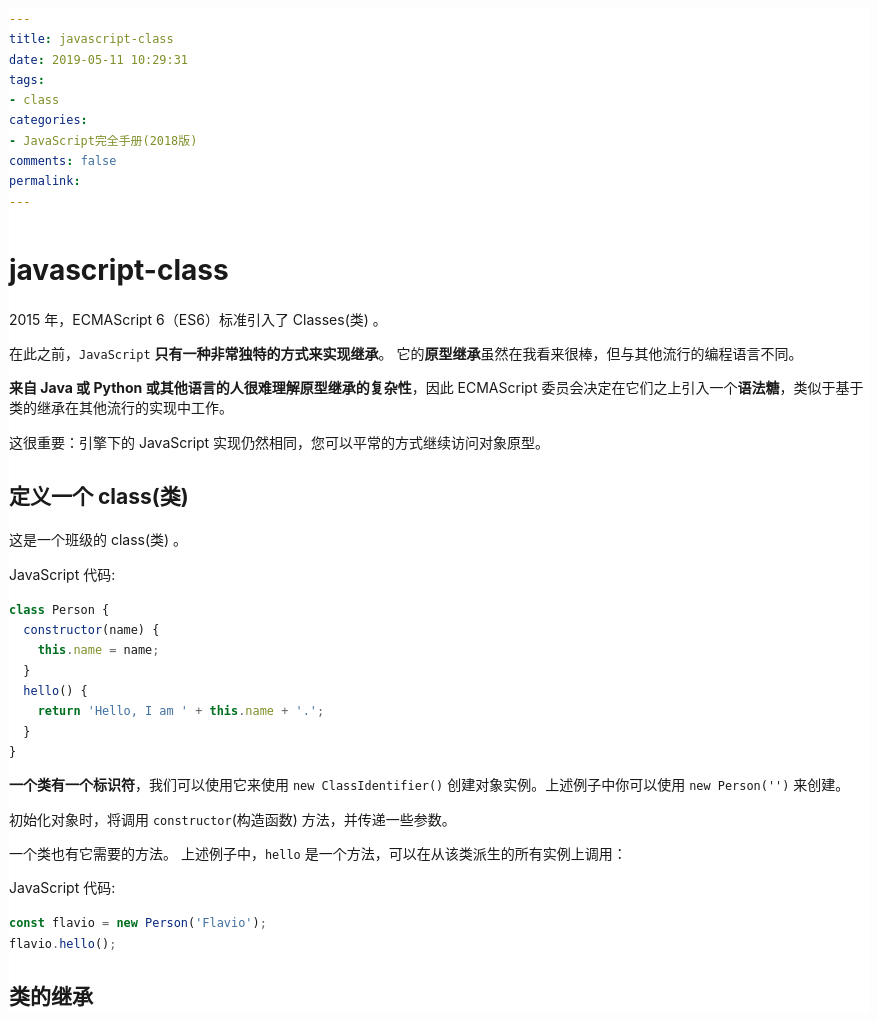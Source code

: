 ```yaml
---
title: javascript-class
date: 2019-05-11 10:29:31
tags:
- class
categories:
- JavaScript完全手册(2018版)
comments: false
permalink:
---
```


# javascript-class

2015 年，ECMAScript 6（ES6）标准引入了 Classes(类) 。

在此之前，`JavaScript` **只有一种非常独特的方式来实现继承**。 它的**原型继承**虽然在我看来很棒，但与其他流行的编程语言不同。

**来自 Java 或 Python 或其他语言的人很难理解原型继承的复杂性**，因此 ECMAScript 委员会决定在它们之上引入一个**语法糖**，类似于基于类的继承在其他流行的实现中工作。

这很重要：引擎下的 JavaScript 实现仍然相同，您可以平常的方式继续访问对象原型。

## 定义一个 class(类)

这是一个班级的 class(类) 。

JavaScript 代码:

```javascript
class Person {
  constructor(name) {
    this.name = name;
  }
  hello() {
    return 'Hello, I am ' + this.name + '.';
  }
}
```

**一个类有一个标识符**，我们可以使用它来使用 `new ClassIdentifier()` 创建对象实例。上述例子中你可以使用 `new Person('')` 来创建。

初始化对象时，将调用 `constructor`(构造函数) 方法，并传递一些参数。

一个类也有它需要的方法。 上述例子中，`hello` 是一个方法，可以在从该类派生的所有实例上调用：

JavaScript 代码:

```javascript
const flavio = new Person('Flavio');
flavio.hello();
```

## 类的继承
